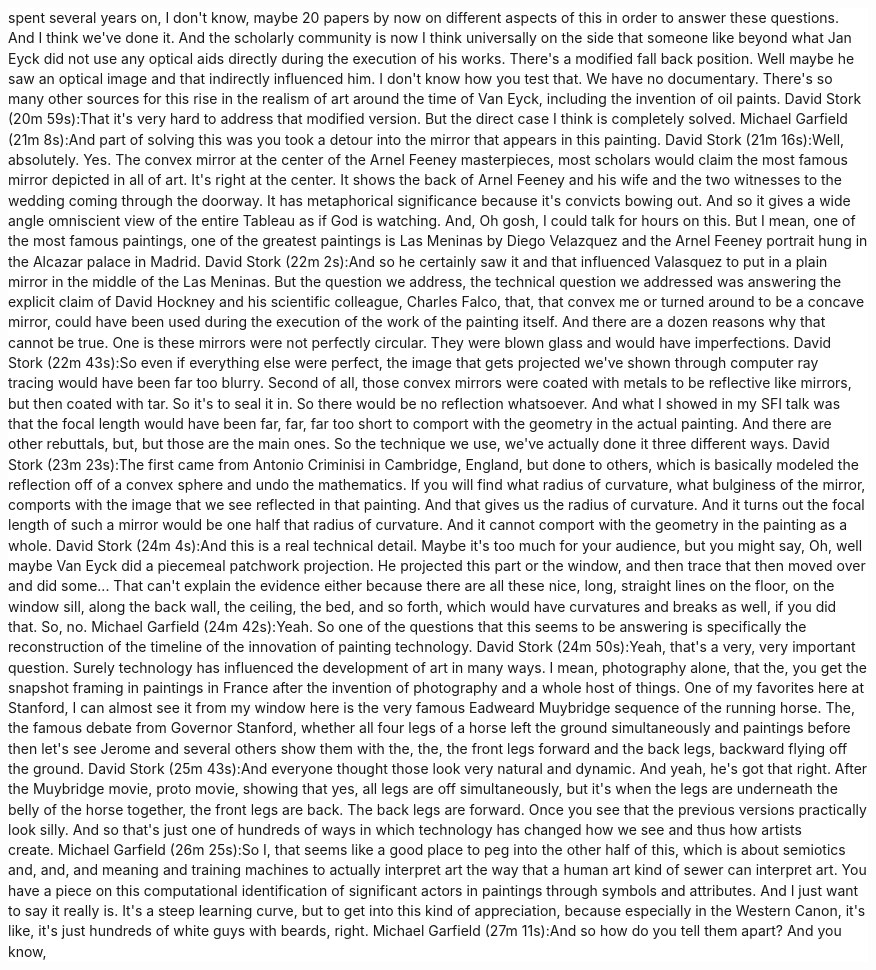 spent several years on, I don't know, maybe 20 papers by now on different aspects of this in order to answer these questions. And I think we've done it. And the scholarly community is now I think universally on the side that someone like beyond what Jan Eyck did not use any optical aids directly during the execution of his works. There's a modified fall back position. Well maybe he saw an optical image and that indirectly influenced him. I don't know how you test that. We have no documentary. There's so many other sources for this rise in the realism of art around the time of Van Eyck, including the invention of oil paints. David Stork (20m 59s):That it's very hard to address that modified version. But the direct case I think is completely solved. Michael Garfield (21m 8s):And part of solving this was you took a detour into the mirror that appears in this painting. David Stork (21m 16s):Well, absolutely. Yes. The convex mirror at the center of the Arnel Feeney masterpieces, most scholars would claim the most famous mirror depicted in all of art. It's right at the center. It shows the back of Arnel Feeney and his wife and the two witnesses to the wedding coming through the doorway. It has metaphorical significance because it's convicts bowing out. And so it gives a wide angle omniscient view of the entire Tableau as if God is watching. And, Oh gosh, I could talk for hours on this. But I mean, one of the most famous paintings, one of the greatest paintings is Las Meninas by Diego Velazquez and the Arnel Feeney portrait hung in the Alcazar palace in Madrid. David Stork (22m 2s):And so he certainly saw it and that influenced Valasquez to put in a plain mirror in the middle of the Las Meninas. But the question we address, the technical question we addressed was answering the explicit claim of David Hockney and his scientific colleague, Charles Falco, that, that convex me or turned around to be a concave mirror, could have been used during the execution of the work of the painting itself. And there are a dozen reasons why that cannot be true. One is these mirrors were not perfectly circular. They were blown glass and would have imperfections. David Stork (22m 43s):So even if everything else were perfect, the image that gets projected we've shown through computer ray tracing would have been far too blurry. Second of all, those convex mirrors were coated with metals to be reflective like mirrors, but then coated with tar. So it's to seal it in. So there would be no reflection whatsoever. And what I showed in my SFI talk was that the focal length would have been far, far, far too short to comport with the geometry in the actual painting. And there are other rebuttals, but, but those are the main ones. So the technique we use, we've actually done it three different ways. David Stork (23m 23s):The first came from Antonio Criminisi in Cambridge, England, but done to others, which is basically modeled the reflection off of a convex sphere and undo the mathematics. If you will find what radius of curvature, what bulginess of the mirror, comports with the image that we see reflected in that painting. And that gives us the radius of curvature. And it turns out the focal length of such a mirror would be one half that radius of curvature. And it cannot comport with the geometry in the painting as a whole. David Stork (24m 4s):And this is a real technical detail. Maybe it's too much for your audience, but you might say, Oh, well maybe Van Eyck did a piecemeal patchwork projection. He projected this part or the window, and then trace that then moved over and did some... That can't explain the evidence either because there are all these nice, long, straight lines on the floor, on the window sill, along the back wall, the ceiling, the bed, and so forth, which would have curvatures and breaks as well, if you did that. So, no. Michael Garfield (24m 42s):Yeah. So one of the questions that this seems to be answering is specifically the reconstruction of the timeline of the innovation of painting technology. David Stork (24m 50s):Yeah, that's a very, very important question. Surely technology has influenced the development of art in many ways. I mean, photography alone, that the, you get the snapshot framing in paintings in France after the invention of photography and a whole host of things. One of my favorites here at Stanford, I can almost see it from my window here is the very famous Eadweard Muybridge sequence of the running horse. The, the famous debate from Governor Stanford, whether all four legs of a horse left the ground simultaneously and paintings before then let's see Jerome and several others show them with the, the, the front legs forward and the back legs, backward flying off the ground. David Stork (25m 43s):And everyone thought those look very natural and dynamic. And yeah, he's got that right. After the Muybridge movie, proto movie, showing that yes, all legs are off simultaneously, but it's when the legs are underneath the belly of the horse together, the front legs are back. The back legs are forward. Once you see that the previous versions practically look silly. And so that's just one of hundreds of ways in which technology has changed how we see and thus how artists create. Michael Garfield (26m 25s):So I, that seems like a good place to peg into the other half of this, which is about semiotics and, and, and meaning and training machines to actually interpret art the way that a human art kind of sewer can interpret art. You have a piece on this computational identification of significant actors in paintings through symbols and attributes. And I just want to say it really is. It's a steep learning curve, but to get into this kind of appreciation, because especially in the Western Canon, it's like, it's just hundreds of white guys with beards, right. Michael Garfield (27m 11s):And so how do you tell them apart? And you know,